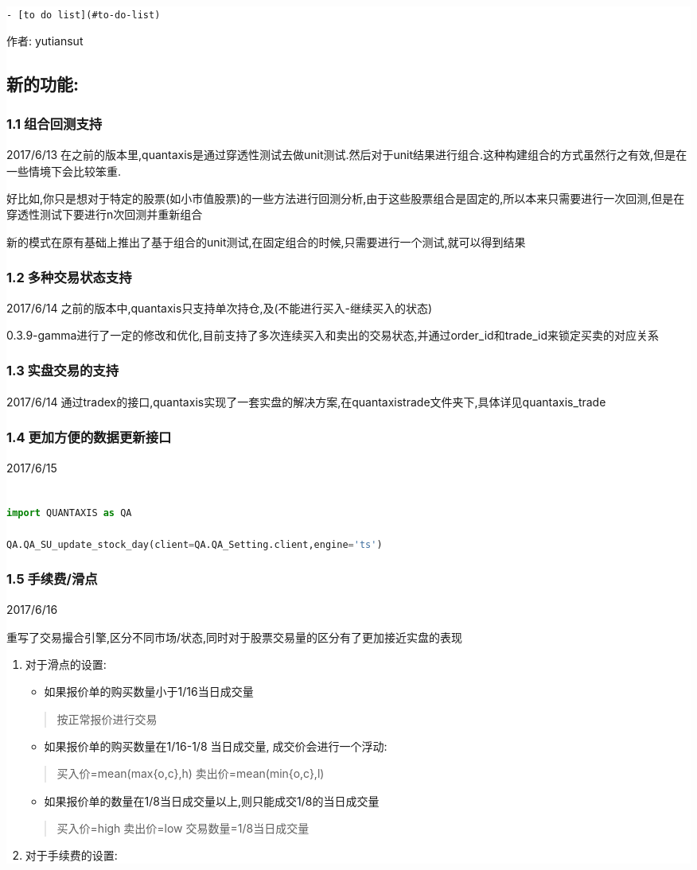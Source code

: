     - [to do list](#to-do-list)



作者: yutiansut


## 新的功能:

### 1.1 组合回测支持
2017/6/13
在之前的版本里,quantaxis是通过穿透性测试去做unit测试.然后对于unit结果进行组合.这种构建组合的方式虽然行之有效,但是在一些情境下会比较笨重.

好比如,你只是想对于特定的股票(如小市值股票)的一些方法进行回测分析,由于这些股票组合是固定的,所以本来只需要进行一次回测,但是在穿透性测试下要进行n次回测并重新组合

新的模式在原有基础上推出了基于组合的unit测试,在固定组合的时候,只需要进行一个测试,就可以得到结果


### 1.2 多种交易状态支持
2017/6/14
之前的版本中,quantaxis只支持单次持仓,及(不能进行买入-继续买入的状态)

0.3.9-gamma进行了一定的修改和优化,目前支持了多次连续买入和卖出的交易状态,并通过order_id和trade_id来锁定买卖的对应关系


### 1.3 实盘交易的支持
2017/6/14
通过tradex的接口,quantaxis实现了一套实盘的解决方案,在quantaxistrade文件夹下,具体详见quantaxis_trade


### 1.4 更加方便的数据更新接口
2017/6/15
```python

import QUANTAXIS as QA

QA.QA_SU_update_stock_day(client=QA.QA_Setting.client,engine='ts')
```
### 1.5 手续费/滑点
2017/6/16

重写了交易撮合引擎,区分不同市场/状态,同时对于股票交易量的区分有了更加接近实盘的表现

1. 对于滑点的设置:

    - 如果报价单的购买数量小于1/16当日成交量
    > 按正常报价进行交易

    - 如果报价单的购买数量在1/16-1/8 当日成交量, 成交价会进行一个浮动:
    > 买入价=mean(max{o,c},h)  卖出价=mean(min{o,c},l)

    - 如果报价单的数量在1/8当日成交量以上,则只能成交1/8的当日成交量
    > 买入价=high  卖出价=low 交易数量=1/8当日成交量


2. 对于手续费的设置:

